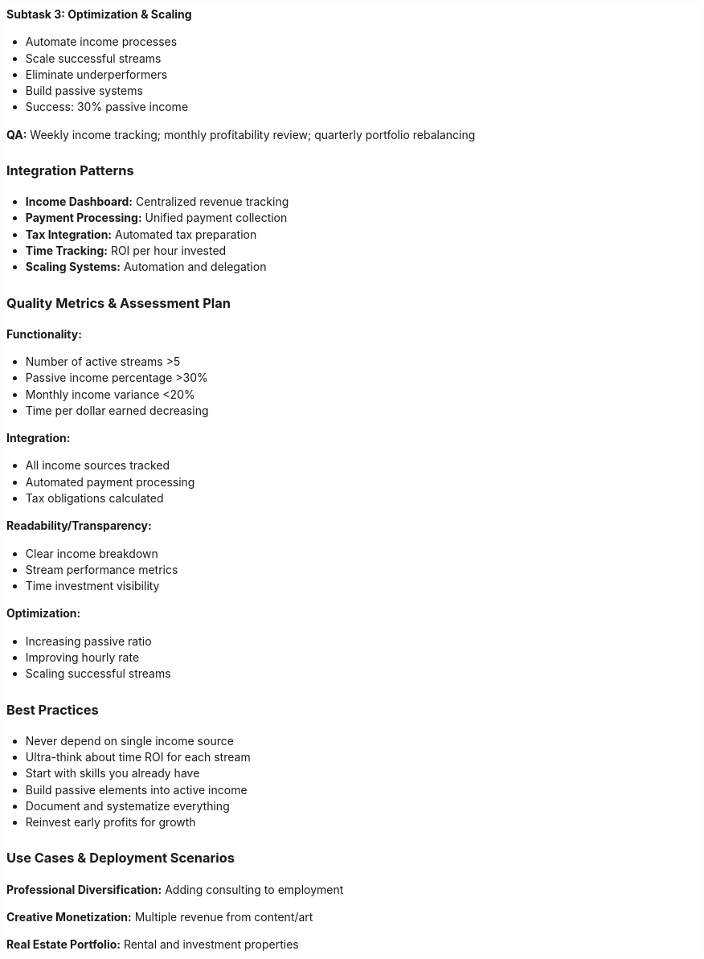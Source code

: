 **Subtask 3: Optimization & Scaling**
- Automate income processes
- Scale successful streams
- Eliminate underperformers
- Build passive systems
- Success: 30% passive income

**QA:** Weekly income tracking; monthly profitability review; quarterly portfolio rebalancing

### Integration Patterns
- **Income Dashboard:** Centralized revenue tracking
- **Payment Processing:** Unified payment collection
- **Tax Integration:** Automated tax preparation
- **Time Tracking:** ROI per hour invested
- **Scaling Systems:** Automation and delegation

### Quality Metrics & Assessment Plan
**Functionality:** 
- Number of active streams >5
- Passive income percentage >30%
- Monthly income variance <20%
- Time per dollar earned decreasing

**Integration:** 
- All income sources tracked
- Automated payment processing
- Tax obligations calculated

**Readability/Transparency:** 
- Clear income breakdown
- Stream performance metrics
- Time investment visibility

**Optimization:** 
- Increasing passive ratio
- Improving hourly rate
- Scaling successful streams

### Best Practices
- Never depend on single income source
- Ultra-think about time ROI for each stream
- Start with skills you already have
- Build passive elements into active income
- Document and systematize everything
- Reinvest early profits for growth

### Use Cases & Deployment Scenarios
**Professional Diversification:** Adding consulting to employment

**Creative Monetization:** Multiple revenue from content/art

**Real Estate Portfolio:** Rental and investment properties
